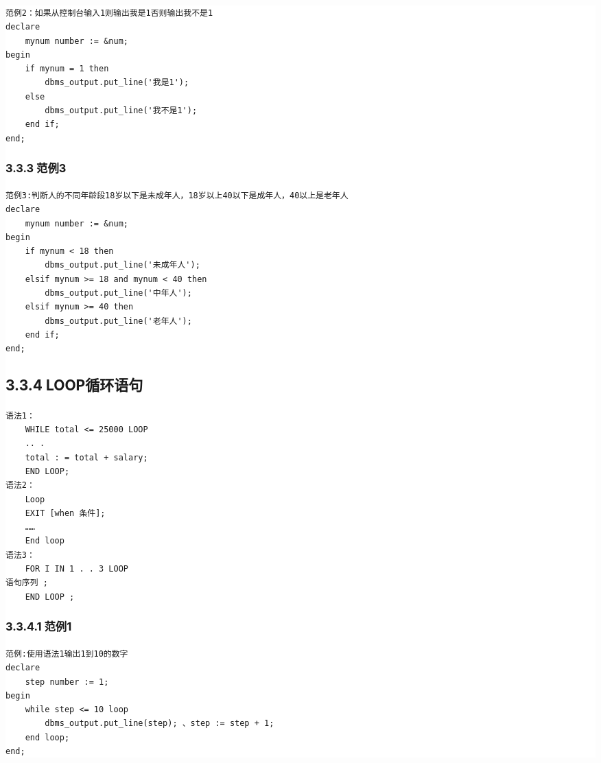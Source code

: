 ```
范例2：如果从控制台输入1则输出我是1否则输出我不是1 
declare 
	mynum number := &num; 
begin 
	if mynum = 1 then
    	dbms_output.put_line('我是1'); 
    else 
    	dbms_output.put_line('我不是1'); 
    end if; 
end;
```

### 3.3.3  范例3

```
范例3:判断人的不同年龄段18岁以下是未成年人，18岁以上40以下是成年人，40以上是老年人 
declare 
	mynum number := &num; 
begin 
	if mynum < 18 then 
		dbms_output.put_line('未成年人'); 
	elsif mynum >= 18 and mynum < 40 then 
		dbms_output.put_line('中年人'); 
	elsif mynum >= 40 then 
		dbms_output.put_line('老年人'); 
	end if; 
end;
```

## 3.3.4  LOOP循环语句

```
语法1：
    WHILE total <= 25000 LOOP
    .. .
    total : = total + salary;
    END LOOP;
语法2：
    Loop
    EXIT [when 条件];
    ……
    End loop
语法3：
    FOR I IN 1 . . 3 LOOP
语句序列 ;
	END LOOP ;
```

### 3.3.4.1 范例1

```
范例:使用语法1输出1到10的数字 
declare 
	step number := 1;
begin
	while step <= 10 loop 
		dbms_output.put_line(step); 、step := step + 1; 
	end loop; 
end;
```
